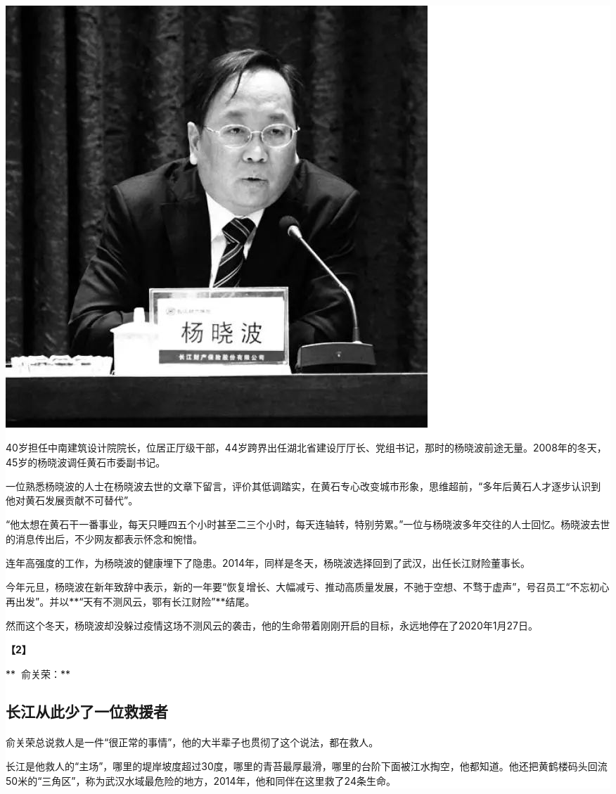 ![](/images/post/bad76884baae8fca2f77e229c51b2388.jpg)

40岁担任中南建筑设计院院长，位居正厅级干部，44岁跨界出任湖北省建设厅厅长、党组书记，那时的杨晓波前途无量。2008年的冬天，45岁的杨晓波调任黄石市委副书记。

一位熟悉杨晓波的人士在杨晓波去世的文章下留言，评价其低调踏实，在黄石专心改变城市形象，思维超前，“多年后黄石人才逐步认识到他对黄石发展贡献不可替代”。

“他太想在黄石干一番事业，每天只睡四五个小时甚至二三个小时，每天连轴转，特别劳累。”一位与杨晓波多年交往的人士回忆。杨晓波去世的消息传出后，不少网友都表示怀念和惋惜。

连年高强度的工作，为杨晓波的健康埋下了隐患。2014年，同样是冬天，杨晓波选择回到了武汉，出任长江财险董事长。

今年元旦，杨晓波在新年致辞中表示，新的一年要“恢复增长、大幅减亏、推动高质量发展，不驰于空想、不骛于虚声”，号召员工“不忘初心再出发”。并以**“天有不测风云，鄂有长江财险”**结尾。

然而这个冬天，杨晓波却没躲过疫情这场不测风云的袭击，他的生命带着刚刚开启的目标，永远地停在了2020年1月27日。

**【2】**

**  俞关荣：**  

**长江从此少了一位救援者**
---------------

俞关荣总说救人是一件“很正常的事情”，他的大半辈子也贯彻了这个说法，都在救人。

长江是他救人的“主场”，哪里的堤岸坡度超过30度，哪里的青苔最厚最滑，哪里的台阶下面被江水掏空，他都知道。他还把黄鹤楼码头回流50米的“三角区”，称为武汉水域最危险的地方，2014年，他和同伴在这里救了24条生命。
